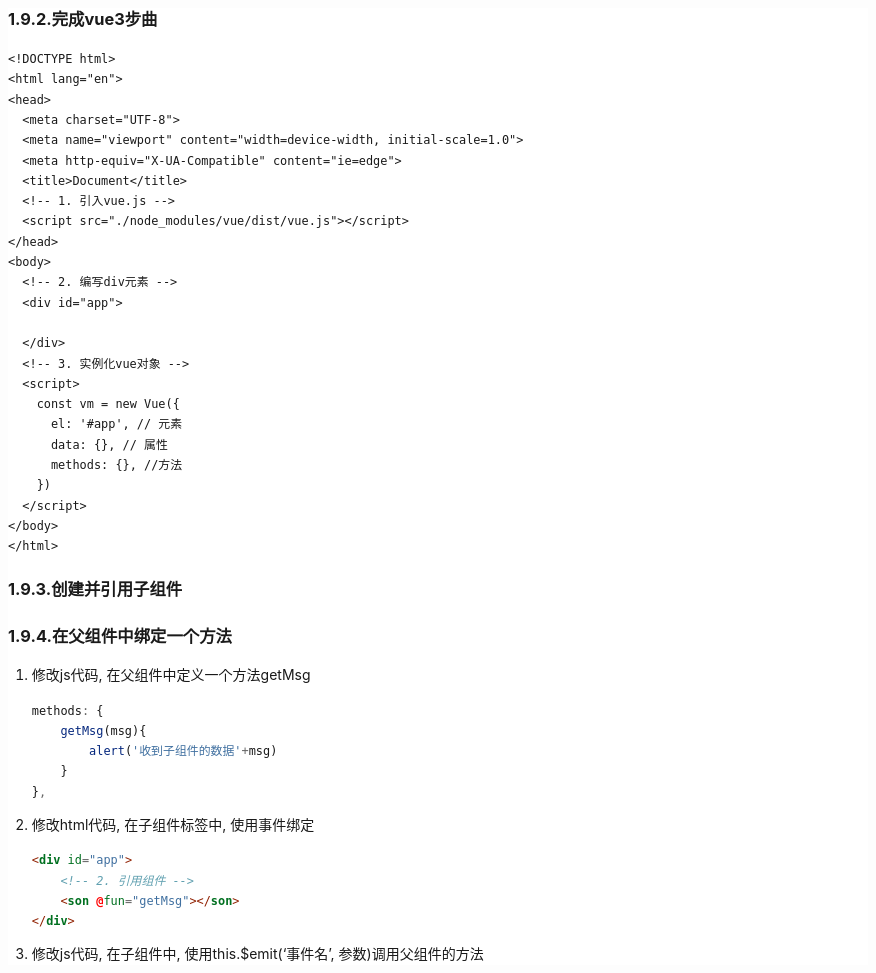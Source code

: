 ### 1.9.2.完成vue3步曲

```vue
<!DOCTYPE html>
<html lang="en">
<head>
  <meta charset="UTF-8">
  <meta name="viewport" content="width=device-width, initial-scale=1.0">
  <meta http-equiv="X-UA-Compatible" content="ie=edge">
  <title>Document</title>
  <!-- 1. 引入vue.js -->
  <script src="./node_modules/vue/dist/vue.js"></script>
</head>
<body>
  <!-- 2. 编写div元素 -->
  <div id="app">

  </div>
  <!-- 3. 实例化vue对象 -->
  <script>
    const vm = new Vue({
      el: '#app', // 元素
      data: {}, // 属性
      methods: {}, //方法
    })
  </script>
</body>
</html>
```

### 1.9.3.创建并引用子组件

### 1.9.4.在父组件中绑定一个方法

1. 修改js代码, 在父组件中定义一个方法getMsg

   ```js
   methods: {
       getMsg(msg){
           alert('收到子组件的数据'+msg)
       }
   },
   ```

2. 修改html代码, 在子组件标签中, 使用事件绑定

   ```html
   <div id="app">
       <!-- 2. 引用组件 -->
       <son @fun="getMsg"></son>
   </div>
   ```

3. 修改js代码, 在子组件中, 使用this.$emit(‘事件名’, 参数)调用父组件的方法
